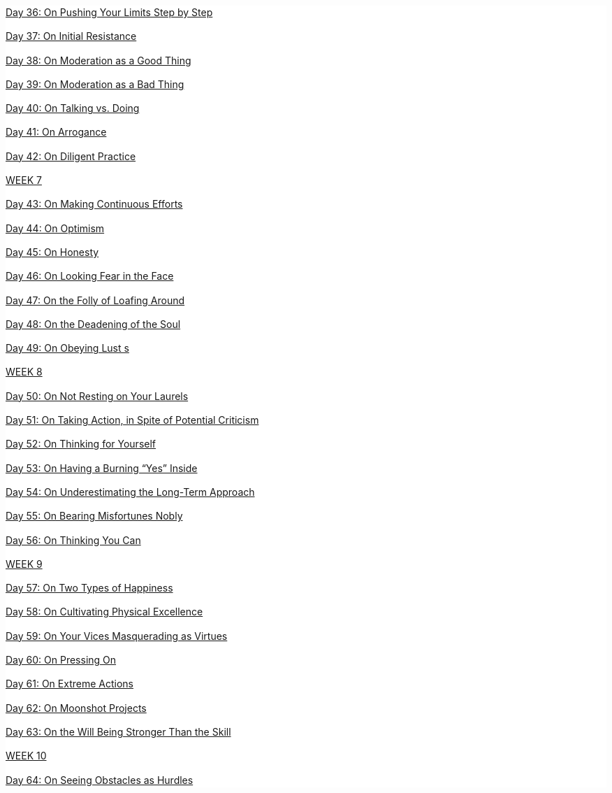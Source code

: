 [Day 36: On Pushing Your Limits Step by Step](#calibre_link-326)

[Day 37: On Initial Resistance](#calibre_link-230)

[Day 38: On Moderation as a Good Thing](#calibre_link-287)

[Day 39: On Moderation as a Bad Thing](#calibre_link-327)

[Day 40: On Talking vs. Doing](#calibre_link-328)

[Day 41: On Arrogance](#calibre_link-329)

[Day 42: On Diligent Practice](#calibre_link-330)

[WEEK 7](#calibre_link-331)

[Day 43: On Making Continuous Efforts](#calibre_link-332)

[Day 44: On Optimism](#calibre_link-333)

[Day 45: On Honesty](#calibre_link-334)

[Day 46: On Looking Fear in the Face](#calibre_link-335)

[Day 47: On the Folly of Loafing Around](#calibre_link-336)

[Day 48: On the Deadening of the Soul](#calibre_link-337)

[Day 49: On Obeying Lust s](#calibre_link-338)

[WEEK 8](#calibre_link-339)

[Day 50: On Not Resting on Your Laurels](#calibre_link-340)

[Day 51: On Taking Action, in Spite of Potential Criticism](#calibre_link-341)

[Day 52: On Thinking for Yourself](#calibre_link-342)

[Day 53: On Having a Burning “Yes” Inside](#calibre_link-343)

[Day 54: On Underestimating the Long-Term Approach](#calibre_link-344)

[Day 55: On Bearing Misfortunes Nobly](#calibre_link-30)

[Day 56: On Thinking You Can](#calibre_link-90)

[WEEK 9](#calibre_link-147)

[Day 57: On Two Types of Happiness](#calibre_link-345)

[Day 58: On Cultivating Physical Excellence](#calibre_link-209)

[Day 59: On Your Vices Masquerading as Virtues](#calibre_link-274)

[Day 60: On Pressing On](#calibre_link-346)

[Day 61: On Extreme Actions](#calibre_link-347)

[Day 62: On Moonshot Projects](#calibre_link-348)

[Day 63: On the Will Being Stronger Than the Skill](#calibre_link-349)

[WEEK 10](#calibre_link-350)

[Day 64: On Seeing Obstacles as Hurdles](#calibre_link-351)
